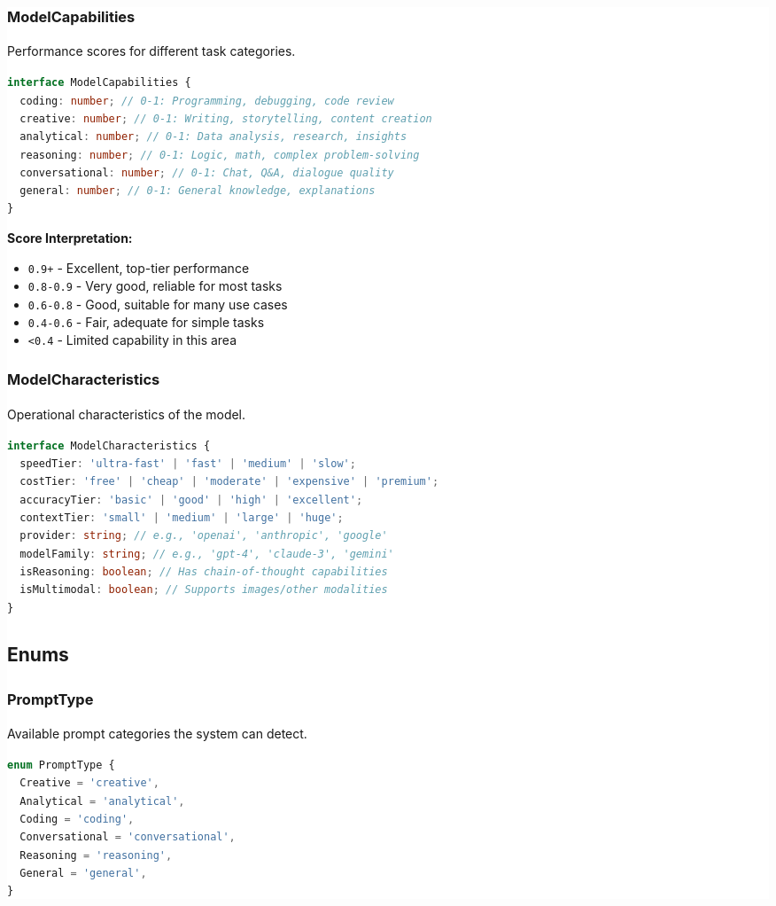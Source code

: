 ### ModelCapabilities

Performance scores for different task categories.

```typescript
interface ModelCapabilities {
  coding: number; // 0-1: Programming, debugging, code review
  creative: number; // 0-1: Writing, storytelling, content creation
  analytical: number; // 0-1: Data analysis, research, insights
  reasoning: number; // 0-1: Logic, math, complex problem-solving
  conversational: number; // 0-1: Chat, Q&A, dialogue quality
  general: number; // 0-1: General knowledge, explanations
}
```

**Score Interpretation:**

- `0.9+` - Excellent, top-tier performance
- `0.8-0.9` - Very good, reliable for most tasks
- `0.6-0.8` - Good, suitable for many use cases
- `0.4-0.6` - Fair, adequate for simple tasks
- `<0.4` - Limited capability in this area

### ModelCharacteristics

Operational characteristics of the model.

```typescript
interface ModelCharacteristics {
  speedTier: 'ultra-fast' | 'fast' | 'medium' | 'slow';
  costTier: 'free' | 'cheap' | 'moderate' | 'expensive' | 'premium';
  accuracyTier: 'basic' | 'good' | 'high' | 'excellent';
  contextTier: 'small' | 'medium' | 'large' | 'huge';
  provider: string; // e.g., 'openai', 'anthropic', 'google'
  modelFamily: string; // e.g., 'gpt-4', 'claude-3', 'gemini'
  isReasoning: boolean; // Has chain-of-thought capabilities
  isMultimodal: boolean; // Supports images/other modalities
}
```

## Enums

### PromptType

Available prompt categories the system can detect.

```typescript
enum PromptType {
  Creative = 'creative',
  Analytical = 'analytical',
  Coding = 'coding',
  Conversational = 'conversational',
  Reasoning = 'reasoning',
  General = 'general',
}
```
